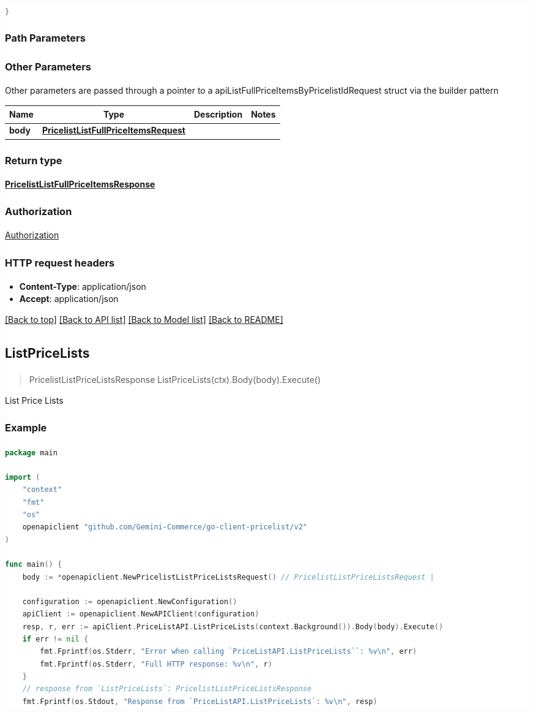 ```go
}
```

### Path Parameters



### Other Parameters

Other parameters are passed through a pointer to a apiListFullPriceItemsByPricelistIdRequest struct via the builder pattern


Name | Type | Description  | Notes
------------- | ------------- | ------------- | -------------
 **body** | [**PricelistListFullPriceItemsRequest**](PricelistListFullPriceItemsRequest.md) |  | 

### Return type

[**PricelistListFullPriceItemsResponse**](PricelistListFullPriceItemsResponse.md)

### Authorization

[Authorization](../README.md#Authorization)

### HTTP request headers

- **Content-Type**: application/json
- **Accept**: application/json

[[Back to top]](#) [[Back to API list]](../README.md#documentation-for-api-endpoints)
[[Back to Model list]](../README.md#documentation-for-models)
[[Back to README]](../README.md)


## ListPriceLists

> PricelistListPriceListsResponse ListPriceLists(ctx).Body(body).Execute()

List Price Lists



### Example

```go
package main

import (
	"context"
	"fmt"
	"os"
	openapiclient "github.com/Gemini-Commerce/go-client-pricelist/v2"
)

func main() {
	body := *openapiclient.NewPricelistListPriceListsRequest() // PricelistListPriceListsRequest | 

	configuration := openapiclient.NewConfiguration()
	apiClient := openapiclient.NewAPIClient(configuration)
	resp, r, err := apiClient.PriceListAPI.ListPriceLists(context.Background()).Body(body).Execute()
	if err != nil {
		fmt.Fprintf(os.Stderr, "Error when calling `PriceListAPI.ListPriceLists``: %v\n", err)
		fmt.Fprintf(os.Stderr, "Full HTTP response: %v\n", r)
	}
	// response from `ListPriceLists`: PricelistListPriceListsResponse
	fmt.Fprintf(os.Stdout, "Response from `PriceListAPI.ListPriceLists`: %v\n", resp)
```